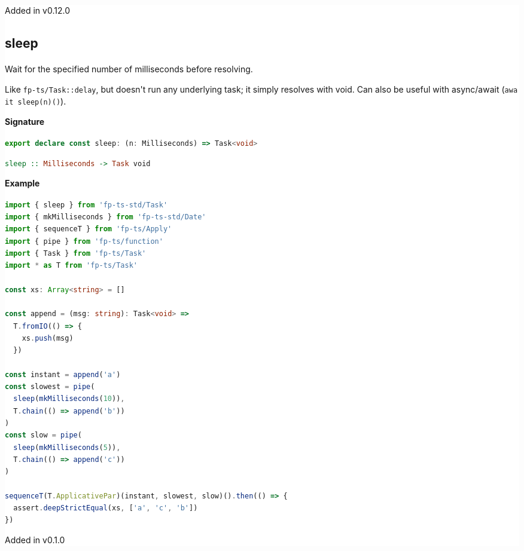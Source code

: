 Added in v0.12.0

## sleep

Wait for the specified number of milliseconds before resolving.

Like `fp-ts/Task::delay`, but doesn't run any underlying task; it simply
resolves with void. Can also be useful with async/await (`await sleep(n)()`).

**Signature**

```ts
export declare const sleep: (n: Milliseconds) => Task<void>
```

```hs
sleep :: Milliseconds -> Task void
```

**Example**

```ts
import { sleep } from 'fp-ts-std/Task'
import { mkMilliseconds } from 'fp-ts-std/Date'
import { sequenceT } from 'fp-ts/Apply'
import { pipe } from 'fp-ts/function'
import { Task } from 'fp-ts/Task'
import * as T from 'fp-ts/Task'

const xs: Array<string> = []

const append = (msg: string): Task<void> =>
  T.fromIO(() => {
    xs.push(msg)
  })

const instant = append('a')
const slowest = pipe(
  sleep(mkMilliseconds(10)),
  T.chain(() => append('b'))
)
const slow = pipe(
  sleep(mkMilliseconds(5)),
  T.chain(() => append('c'))
)

sequenceT(T.ApplicativePar)(instant, slowest, slow)().then(() => {
  assert.deepStrictEqual(xs, ['a', 'c', 'b'])
})
```

Added in v0.1.0
